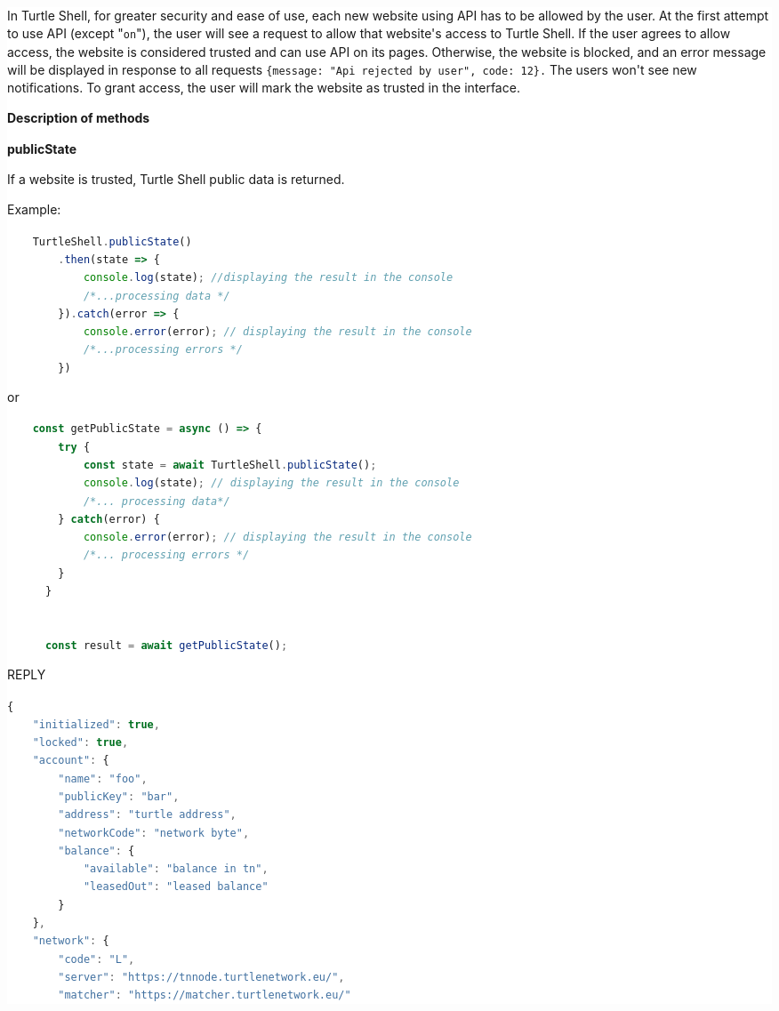 In Turtle Shell, for greater security and ease of use, each new website using API has to be allowed by the user. At the first attempt to use API (except "`on`"), the user will see a request to allow that website's access to Turtle Shell. If the user agrees to allow access, the website is considered trusted and can use API on its pages. Otherwise, the website is blocked, and an error message will be displayed in response to all requests `{message: "Api rejected by user", code: 12}.` The users won't see new notifications. To grant access, the user will mark the website as trusted in the interface.

**Description of methods**

**publicState**

If a website is trusted, Turtle Shell public data is returned.

Example:


```js
    TurtleShell.publicState()
        .then(state => {
            console.log(state); //displaying the result in the console
            /*...processing data */
        }).catch(error => {
            console.error(error); // displaying the result in the console
            /*...processing errors */
        })


```

or

```js
    const getPublicState = async () => {
        try {
            const state = await TurtleShell.publicState();
            console.log(state); // displaying the result in the console
            /*... processing data*/
        } catch(error) {
            console.error(error); // displaying the result in the console
            /*... processing errors */
        }
      }


      const result = await getPublicState();
```

REPLY


```js
{
    "initialized": true,
    "locked": true,
    "account": {
        "name": "foo",
        "publicKey": "bar",
        "address": "turtle address",
        "networkCode": "network byte",
        "balance": {
            "available": "balance in tn",
            "leasedOut": "leased balance"
        }
    },
    "network": {
        "code": "L",
        "server": "https://tnnode.turtlenetwork.eu/",
        "matcher": "https://matcher.turtlenetwork.eu/"
```